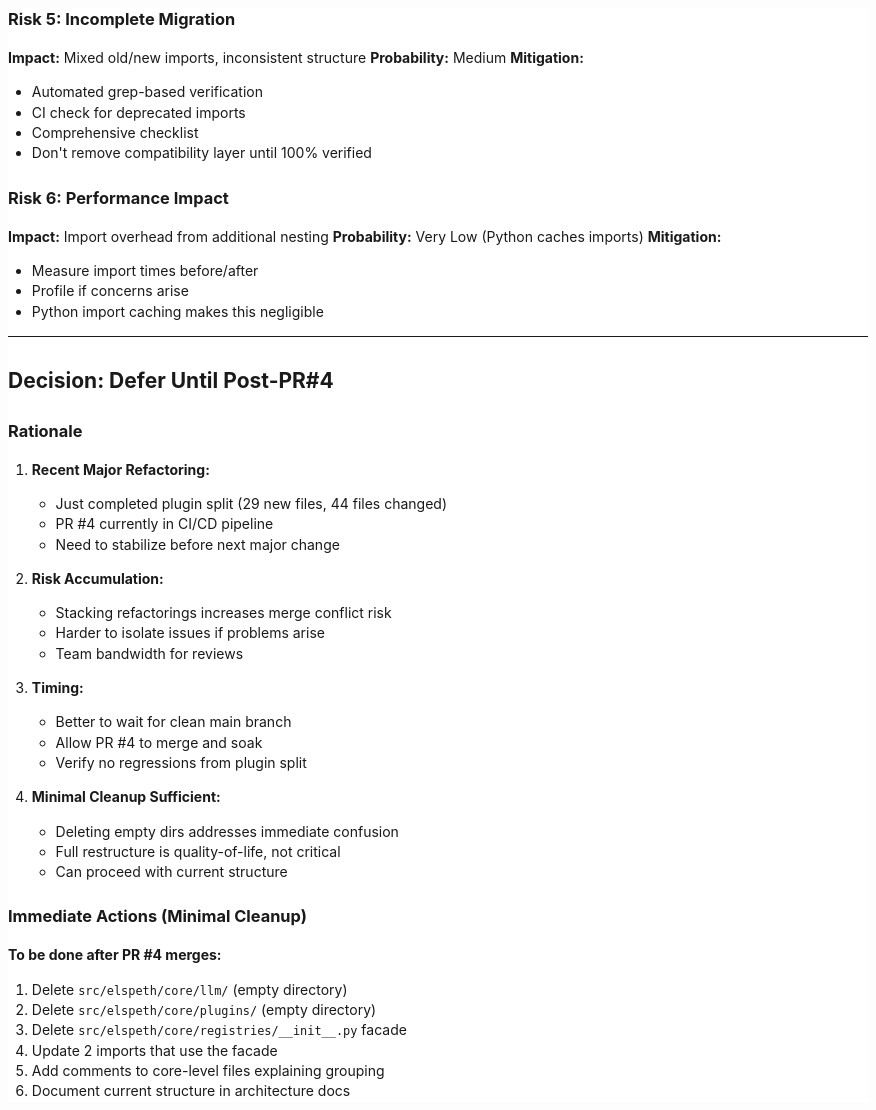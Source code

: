### Risk 5: Incomplete Migration
**Impact:** Mixed old/new imports, inconsistent structure
**Probability:** Medium
**Mitigation:**
- Automated grep-based verification
- CI check for deprecated imports
- Comprehensive checklist
- Don't remove compatibility layer until 100% verified

### Risk 6: Performance Impact
**Impact:** Import overhead from additional nesting
**Probability:** Very Low (Python caches imports)
**Mitigation:**
- Measure import times before/after
- Profile if concerns arise
- Python import caching makes this negligible

---

## Decision: Defer Until Post-PR#4

### Rationale

1. **Recent Major Refactoring:**
   - Just completed plugin split (29 new files, 44 files changed)
   - PR #4 currently in CI/CD pipeline
   - Need to stabilize before next major change

2. **Risk Accumulation:**
   - Stacking refactorings increases merge conflict risk
   - Harder to isolate issues if problems arise
   - Team bandwidth for reviews

3. **Timing:**
   - Better to wait for clean main branch
   - Allow PR #4 to merge and soak
   - Verify no regressions from plugin split

4. **Minimal Cleanup Sufficient:**
   - Deleting empty dirs addresses immediate confusion
   - Full restructure is quality-of-life, not critical
   - Can proceed with current structure

### Immediate Actions (Minimal Cleanup)

**To be done after PR #4 merges:**

1. Delete `src/elspeth/core/llm/` (empty directory)
2. Delete `src/elspeth/core/plugins/` (empty directory)
3. Delete `src/elspeth/core/registries/__init__.py` facade
4. Update 2 imports that use the facade
5. Add comments to core-level files explaining grouping
6. Document current structure in architecture docs
